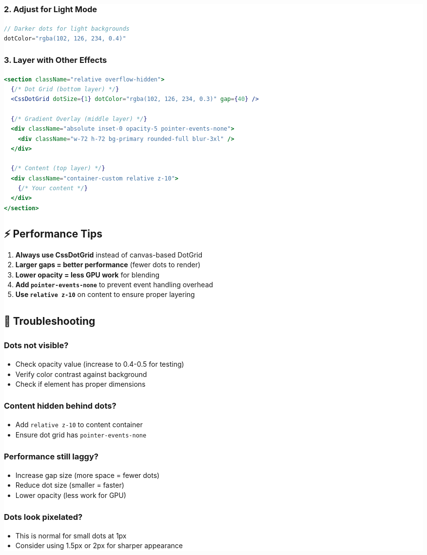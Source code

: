 ### 2. **Adjust for Light Mode**
```jsx
// Darker dots for light backgrounds
dotColor="rgba(102, 126, 234, 0.4)"
```

### 3. **Layer with Other Effects**
```jsx
<section className="relative overflow-hidden">
  {/* Dot Grid (bottom layer) */}
  <CssDotGrid dotSize={1} dotColor="rgba(102, 126, 234, 0.3)" gap={40} />
  
  {/* Gradient Overlay (middle layer) */}
  <div className="absolute inset-0 opacity-5 pointer-events-none">
    <div className="w-72 h-72 bg-primary rounded-full blur-3xl" />
  </div>
  
  {/* Content (top layer) */}
  <div className="container-custom relative z-10">
    {/* Your content */}
  </div>
</section>
```

## ⚡ Performance Tips

1. **Always use CssDotGrid** instead of canvas-based DotGrid
2. **Larger gaps = better performance** (fewer dots to render)
3. **Lower opacity = less GPU work** for blending
4. **Add `pointer-events-none`** to prevent event handling overhead
5. **Use `relative z-10`** on content to ensure proper layering

## 🐛 Troubleshooting

### Dots not visible?
- Check opacity value (increase to 0.4-0.5 for testing)
- Verify color contrast against background
- Check if element has proper dimensions

### Content hidden behind dots?
- Add `relative z-10` to content container
- Ensure dot grid has `pointer-events-none`

### Performance still laggy?
- Increase gap size (more space = fewer dots)
- Reduce dot size (smaller = faster)
- Lower opacity (less work for GPU)

### Dots look pixelated?
- This is normal for small dots at 1px
- Consider using 1.5px or 2px for sharper appearance
